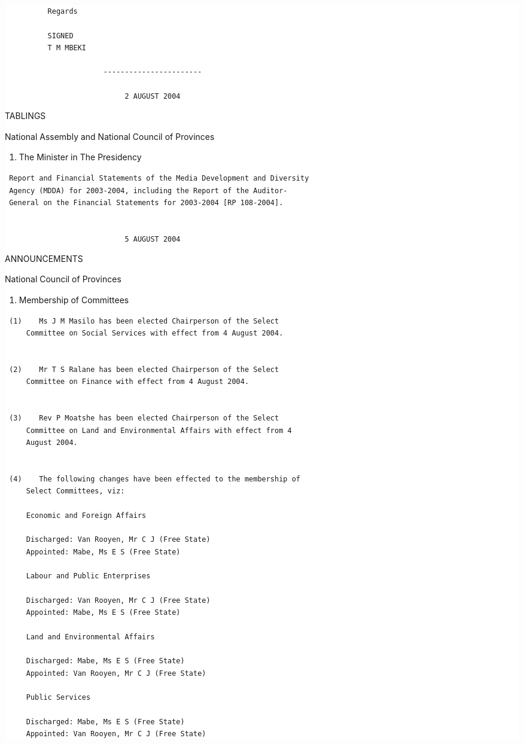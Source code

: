               Regards

              SIGNED
              T M MBEKI

                           -----------------------

                                2 AUGUST 2004

TABLINGS

National Assembly and National Council of Provinces

1.    The Minister in The Presidency

     Report and Financial Statements of the Media Development and Diversity
     Agency (MDDA) for 2003-2004, including the Report of the Auditor-
     General on the Financial Statements for 2003-2004 [RP 108-2004].


                                5 AUGUST 2004

ANNOUNCEMENTS

National Council of Provinces

1.    Membership of Committees


     (1)    Ms J M Masilo has been elected Chairperson of the Select
         Committee on Social Services with effect from 4 August 2004.


     (2)    Mr T S Ralane has been elected Chairperson of the Select
         Committee on Finance with effect from 4 August 2004.


     (3)    Rev P Moatshe has been elected Chairperson of the Select
         Committee on Land and Environmental Affairs with effect from 4
         August 2004.


     (4)    The following changes have been effected to the membership of
         Select Committees, viz:

         Economic and Foreign Affairs

         Discharged: Van Rooyen, Mr C J (Free State)
         Appointed: Mabe, Ms E S (Free State)

         Labour and Public Enterprises

         Discharged: Van Rooyen, Mr C J (Free State)
         Appointed: Mabe, Ms E S (Free State)

         Land and Environmental Affairs

         Discharged: Mabe, Ms E S (Free State)
         Appointed: Van Rooyen, Mr C J (Free State)

         Public Services

         Discharged: Mabe, Ms E S (Free State)
         Appointed: Van Rooyen, Mr C J (Free State)
